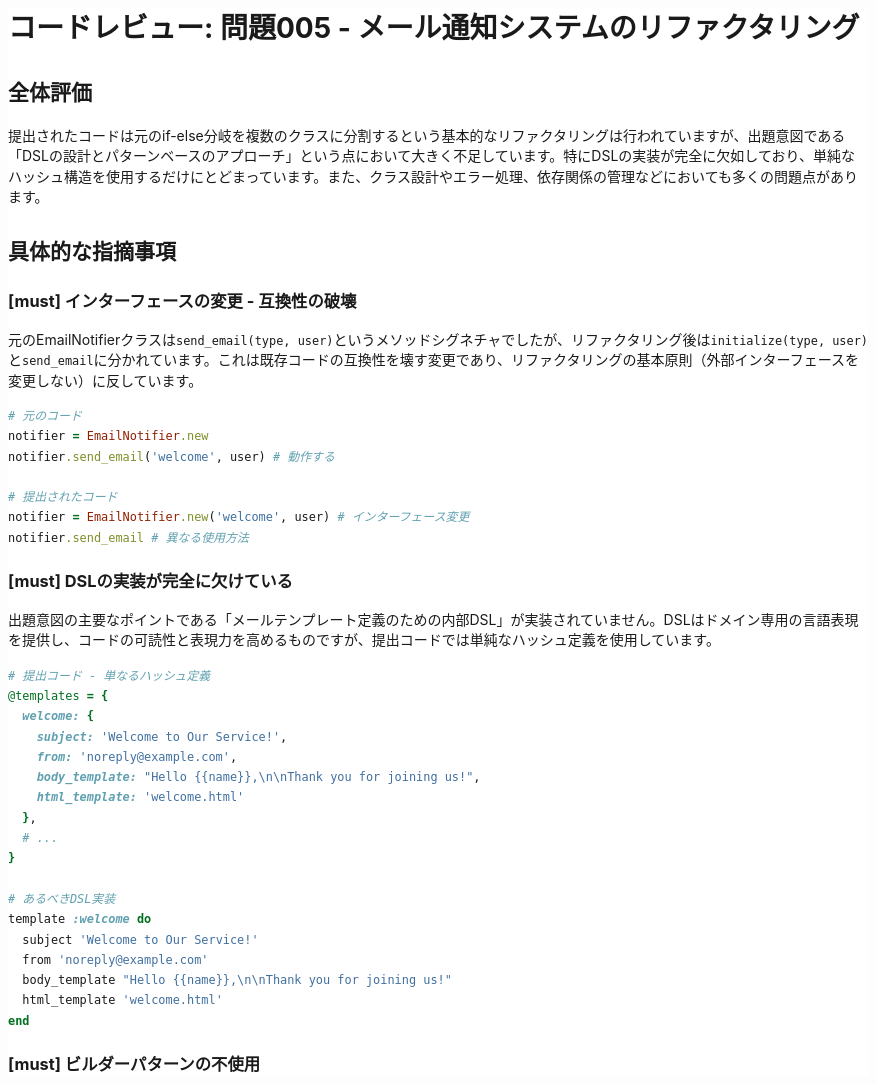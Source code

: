 # コードレビュー: 問題005 - メール通知システムのリファクタリング

## 全体評価

提出されたコードは元のif-else分岐を複数のクラスに分割するという基本的なリファクタリングは行われていますが、出題意図である「DSLの設計とパターンベースのアプローチ」という点において大きく不足しています。特にDSLの実装が完全に欠如しており、単純なハッシュ構造を使用するだけにとどまっています。また、クラス設計やエラー処理、依存関係の管理などにおいても多くの問題点があります。

## 具体的な指摘事項

### [must] インターフェースの変更 - 互換性の破壊

元のEmailNotifierクラスは`send_email(type, user)`というメソッドシグネチャでしたが、リファクタリング後は`initialize(type, user)`と`send_email`に分かれています。これは既存コードの互換性を壊す変更であり、リファクタリングの基本原則（外部インターフェースを変更しない）に反しています。

```ruby
# 元のコード
notifier = EmailNotifier.new
notifier.send_email('welcome', user) # 動作する

# 提出されたコード
notifier = EmailNotifier.new('welcome', user) # インターフェース変更
notifier.send_email # 異なる使用方法
```

### [must] DSLの実装が完全に欠けている

出題意図の主要なポイントである「メールテンプレート定義のための内部DSL」が実装されていません。DSLはドメイン専用の言語表現を提供し、コードの可読性と表現力を高めるものですが、提出コードでは単純なハッシュ定義を使用しています。

```ruby
# 提出コード - 単なるハッシュ定義
@templates = {
  welcome: {
    subject: 'Welcome to Our Service!',
    from: 'noreply@example.com',
    body_template: "Hello {{name}},\n\nThank you for joining us!",
    html_template: 'welcome.html'
  },
  # ...
}

# あるべきDSL実装
template :welcome do
  subject 'Welcome to Our Service!'
  from 'noreply@example.com'
  body_template "Hello {{name}},\n\nThank you for joining us!"
  html_template 'welcome.html'
end
```

### [must] ビルダーパターンの不使用
